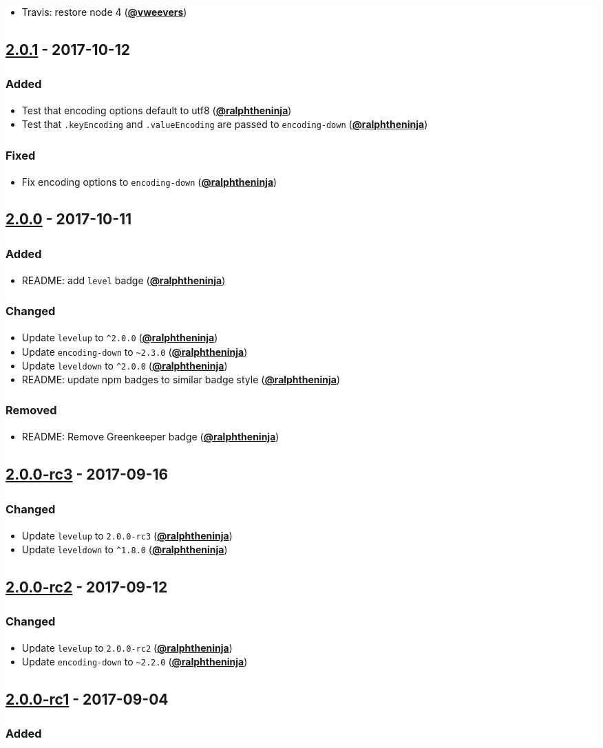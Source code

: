 - Travis: restore node 4 ([**@vweevers**](https://github.com/vweevers))

## [2.0.1] - 2017-10-12

### Added

- Test that encoding options default to utf8 ([**@ralphtheninja**](https://github.com/ralphtheninja))
- Test that `.keyEncoding` and `.valueEncoding` are passed to `encoding-down` ([**@ralphtheninja**](https://github.com/ralphtheninja))

### Fixed

- Fix encoding options to `encoding-down` ([**@ralphtheninja**](https://github.com/ralphtheninja))

## [2.0.0] - 2017-10-11

### Added

- README: add `level` badge ([**@ralphtheninja**](https://github.com/ralphtheninja))

### Changed

- Update `levelup` to `^2.0.0` ([**@ralphtheninja**](https://github.com/ralphtheninja))
- Update `encoding-down` to `~2.3.0` ([**@ralphtheninja**](https://github.com/ralphtheninja))
- Update `leveldown` to `^2.0.0` ([**@ralphtheninja**](https://github.com/ralphtheninja))
- README: update npm badges to similar badge style ([**@ralphtheninja**](https://github.com/ralphtheninja))

### Removed

- README: Remove Greenkeeper badge ([**@ralphtheninja**](https://github.com/ralphtheninja))

## [2.0.0-rc3] - 2017-09-16

### Changed

- Update `levelup` to `2.0.0-rc3` ([**@ralphtheninja**](https://github.com/ralphtheninja))
- Update `leveldown` to `^1.8.0` ([**@ralphtheninja**](https://github.com/ralphtheninja))

## [2.0.0-rc2] - 2017-09-12

### Changed

- Update `levelup` to `2.0.0-rc2` ([**@ralphtheninja**](https://github.com/ralphtheninja))
- Update `encoding-down` to `~2.2.0` ([**@ralphtheninja**](https://github.com/ralphtheninja))

## [2.0.0-rc1] - 2017-09-04

### Added


[unreleased]: https://github.com/level/packager/compare/v5.0.2...HEAD
[5.0.2]: https://github.com/level/packager/compare/v5.0.1...v5.0.2
[5.0.1]: https://github.com/level/packager/compare/v5.0.0...v5.0.1
[5.0.0]: https://github.com/level/packager/compare/v4.0.1...v5.0.0
[4.0.1]: https://github.com/level/packager/compare/v4.0.0...v4.0.1
[4.0.0]: https://github.com/level/packager/compare/v3.1.0...v4.0.0
[3.1.0]: https://github.com/level/packager/compare/v3.0.0...v3.1.0
[3.0.0]: https://github.com/level/packager/compare/v2.1.1...v3.0.0
[2.1.1]: https://github.com/level/packager/compare/v2.1.0...v2.1.1
[2.1.0]: https://github.com/level/packager/compare/v2.0.2...v2.1.0
[2.0.2]: https://github.com/level/packager/compare/v2.0.1...v2.0.2
[2.0.1]: https://github.com/level/packager/compare/v2.0.0...v2.0.1
[2.0.0]: https://github.com/level/packager/compare/v2.0.0-rc3...v2.0.0
[2.0.0-rc3]: https://github.com/level/packager/compare/v2.0.0-rc2...v2.0.0-rc3
[2.0.0-rc2]: https://github.com/level/packager/compare/v2.0.0-rc1...v2.0.0-rc2
[2.0.0-rc1]: https://github.com/level/packager/compare/v1.2.1...v2.0.0-rc1
[1.2.1]: https://github.com/level/packager/compare/v1.2.0...v1.2.1
[1.2.0]: https://github.com/level/packager/compare/v1.1.0...v1.2.0
[1.1.0]: https://github.com/level/packager/compare/v1.0.0...v1.1.0
[1.0.0]: https://github.com/level/packager/compare/v1.0.0-0...v1.0.0
[1.0.0-0]: https://github.com/level/packager/compare/v0.19.7...v1.0.0-0
[0.19.7]: https://github.com/level/packager/compare/v0.19.6...v0.19.7
[0.19.6]: https://github.com/level/packager/compare/v0.19.5...v0.19.6
[0.19.5]: https://github.com/level/packager/compare/v0.19.4...v0.19.5
[0.19.4]: https://github.com/level/packager/compare/v0.19.3...v0.19.4
[0.19.3]: https://github.com/level/packager/compare/v0.19.2...v0.19.3
[0.19.2]: https://github.com/level/packager/compare/v0.19.1...v0.19.2
[0.19.1]: https://github.com/level/packager/compare/v0.19.0...v0.19.1
[0.19.0]: https://github.com/level/packager/compare/0.18.0...v0.19.0
[0.18.0]: https://github.com/level/packager/compare/0.17.0-5...0.18.0
[0.17.0-5]: https://github.com/level/packager/compare/0.17.0-4...0.17.0-5
[0.17.0-4]: https://github.com/level/packager/compare/0.17.0-3...0.17.0-4
[0.17.0-3]: https://github.com/level/packager/compare/0.17.0-2...0.17.0-3
[0.17.0-2]: https://github.com/level/packager/compare/0.17.0-1...0.17.0-2
[0.17.0-1]: https://github.com/level/packager/compare/0.17.0...0.17.0-1